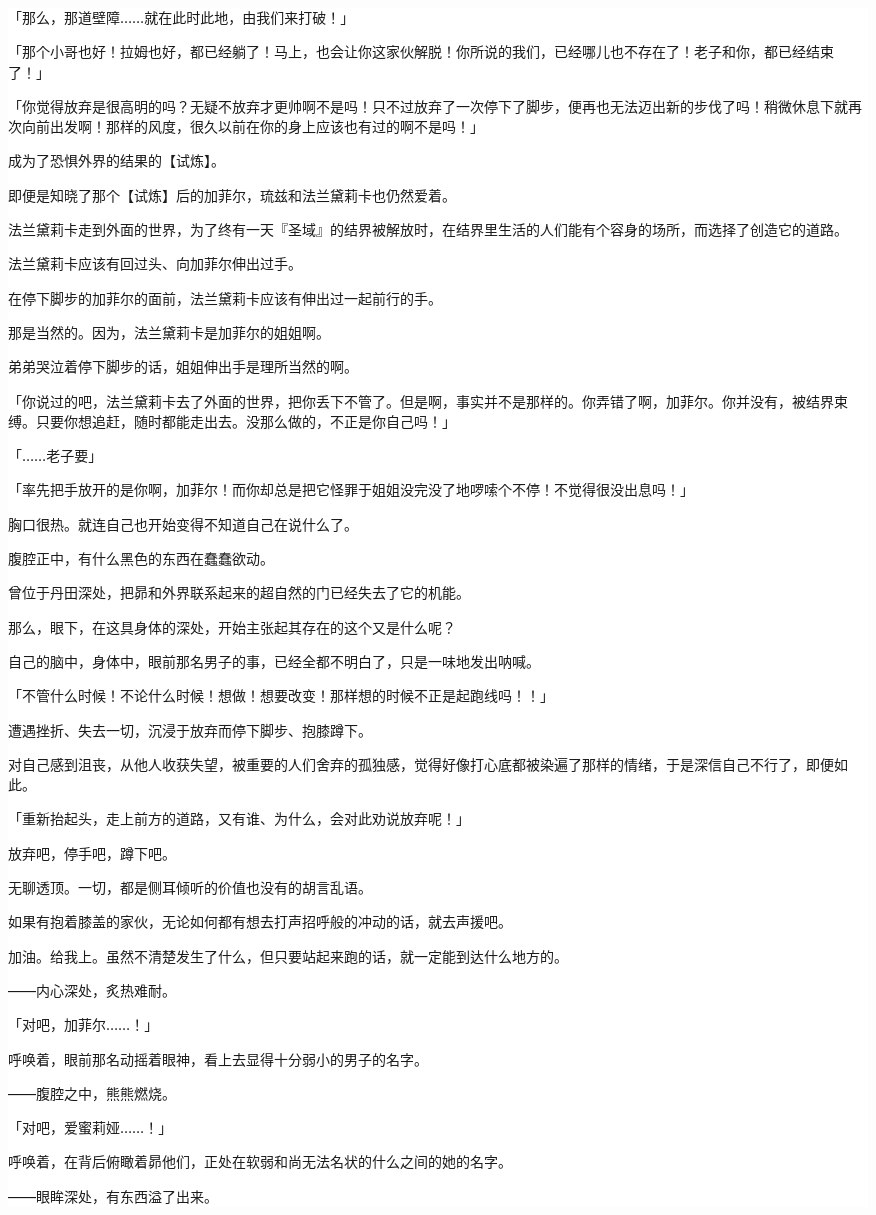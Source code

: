 「那么，那道壁障……就在此时此地，由我们来打破！」

「那个小哥也好！拉姆也好，都已经躺了！马上，也会让你这家伙解脱！你所说的我们，已经哪儿也不存在了！老子和你，都已经结束了！」

「你觉得放弃是很高明的吗？无疑不放弃才更帅啊不是吗！只不过放弃了一次停下了脚步，便再也无法迈出新的步伐了吗！稍微休息下就再次向前出发啊！那样的风度，很久以前在你的身上应该也有过的啊不是吗！」

成为了恐惧外界的结果的【试炼】。

即便是知晓了那个【试炼】后的加菲尔，琉兹和法兰黛莉卡也仍然爱着。

法兰黛莉卡走到外面的世界，为了终有一天『圣域』的结界被解放时，在结界里生活的人们能有个容身的场所，而选择了创造它的道路。

法兰黛莉卡应该有回过头、向加菲尔伸出过手。

在停下脚步的加菲尔的面前，法兰黛莉卡应该有伸出过一起前行的手。

那是当然的。因为，法兰黛莉卡是加菲尔的姐姐啊。

弟弟哭泣着停下脚步的话，姐姐伸出手是理所当然的啊。

「你说过的吧，法兰黛莉卡去了外面的世界，把你丢下不管了。但是啊，事实并不是那样的。你弄错了啊，加菲尔。你并没有，被结界束缚。只要你想追赶，随时都能走出去。没那么做的，不正是你自己吗！」

「……老子要」

「率先把手放开的是你啊，加菲尔！而你却总是把它怪罪于姐姐没完没了地啰嗦个不停！不觉得很没出息吗！」

胸口很热。就连自己也开始变得不知道自己在说什么了。

腹腔正中，有什么黑色的东西在蠢蠢欲动。

曾位于丹田深处，把昴和外界联系起来的超自然的门已经失去了它的机能。

那么，眼下，在这具身体的深处，开始主张起其存在的这个又是什么呢？

自己的脑中，身体中，眼前那名男子的事，已经全都不明白了，只是一味地发出呐喊。

「不管什么时候！不论什么时候！想做！想要改变！那样想的时候不正是起跑线吗！！」

遭遇挫折、失去一切，沉浸于放弃而停下脚步、抱膝蹲下。

对自己感到沮丧，从他人收获失望，被重要的人们舍弃的孤独感，觉得好像打心底都被染遍了那样的情绪，于是深信自己不行了，即便如此。

「重新抬起头，走上前方的道路，又有谁、为什么，会对此劝说放弃呢！」

放弃吧，停手吧，蹲下吧。

无聊透顶。一切，都是侧耳倾听的价值也没有的胡言乱语。

如果有抱着膝盖的家伙，无论如何都有想去打声招呼般的冲动的话，就去声援吧。

加油。给我上。虽然不清楚发生了什么，但只要站起来跑的话，就一定能到达什么地方的。

——内心深处，炙热难耐。

「对吧，加菲尔……！」

呼唤着，眼前那名动摇着眼神，看上去显得十分弱小的男子的名字。

——腹腔之中，熊熊燃烧。

「对吧，爱蜜莉娅……！」

呼唤着，在背后俯瞰着昴他们，正处在软弱和尚无法名状的什么之间的她的名字。

——眼眸深处，有东西溢了出来。
